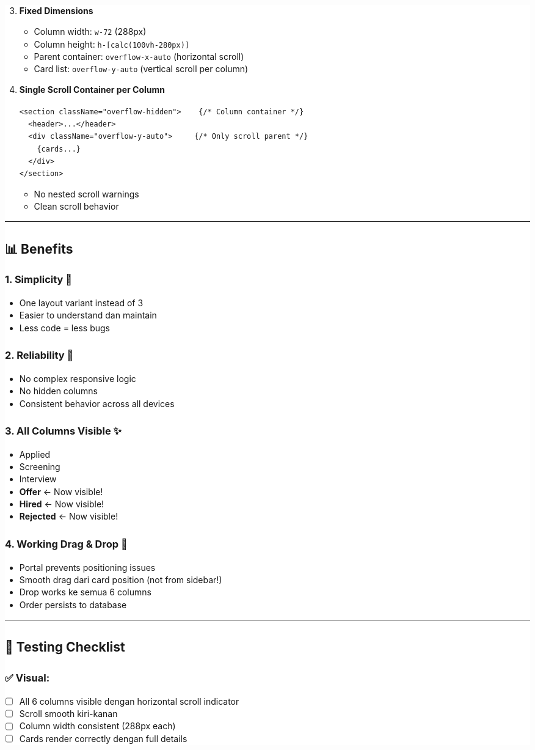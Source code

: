 3. **Fixed Dimensions**
   - Column width: `w-72` (288px)
   - Column height: `h-[calc(100vh-280px)]`
   - Parent container: `overflow-x-auto` (horizontal scroll)
   - Card list: `overflow-y-auto` (vertical scroll per column)

4. **Single Scroll Container per Column**
   ```tsx
   <section className="overflow-hidden">    {/* Column container */}
     <header>...</header>
     <div className="overflow-y-auto">     {/* Only scroll parent */}
       {cards...}
     </div>
   </section>
   ```
   - No nested scroll warnings
   - Clean scroll behavior

---

## 📊 Benefits

### 1. **Simplicity** 🎯
- One layout variant instead of 3
- Easier to understand dan maintain
- Less code = less bugs

### 2. **Reliability** 💪
- No complex responsive logic
- No hidden columns
- Consistent behavior across all devices

### 3. **All Columns Visible** ✨
- Applied
- Screening
- Interview
- **Offer** ← Now visible!
- **Hired** ← Now visible!
- **Rejected** ← Now visible!

### 4. **Working Drag & Drop** 🎨
- Portal prevents positioning issues
- Smooth drag dari card position (not from sidebar!)
- Drop works ke semua 6 columns
- Order persists to database

---

## 🧪 Testing Checklist

### ✅ **Visual:**
- [ ] All 6 columns visible dengan horizontal scroll indicator
- [ ] Scroll smooth kiri-kanan
- [ ] Column width consistent (288px each)
- [ ] Cards render correctly dengan full details
